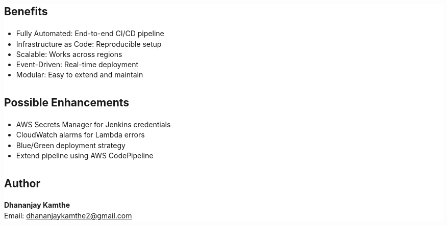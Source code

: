 ## Benefits
- Fully Automated: End-to-end CI/CD pipeline  
- Infrastructure as Code: Reproducible setup  
- Scalable: Works across regions  
- Event-Driven: Real-time deployment  
- Modular: Easy to extend and maintain  

## Possible Enhancements
- AWS Secrets Manager for Jenkins credentials  
- CloudWatch alarms for Lambda errors  
- Blue/Green deployment strategy  
- Extend pipeline using AWS CodePipeline  

## Author
**Dhananjay Kamthe**  
Email: dhananjaykamthe2@gmail.com
